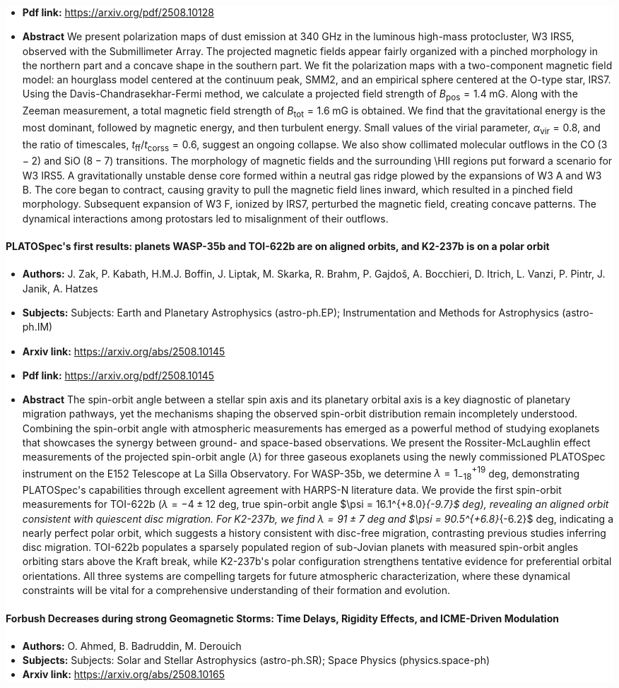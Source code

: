  - **Pdf link:** https://arxiv.org/pdf/2508.10128

 - **Abstract**
 We present polarization maps of dust emission at 340 GHz in the luminous high-mass protocluster, W3 IRS5, observed with the Submillimeter Array. The projected magnetic fields appear fairly organized with a pinched morphology in the northern part and a concave shape in the southern part. We fit the polarization maps with a two-component magnetic field model: an hourglass model centered at the continuum peak, SMM2, and an empirical sphere centered at the O-type star, IRS7. Using the Davis-Chandrasekhar-Fermi method, we calculate a projected field strength of $B_\mathrm{pos} = 1.4 \; \mathrm{mG}$. Along with the Zeeman measurement, a total magnetic field strength of $B_\mathrm{tot} = 1.6 \; \mathrm{mG}$ is obtained. We find that the gravitational energy is the most dominant, followed by magnetic energy, and then turbulent energy. Small values of the virial parameter, $\alpha_\mathrm{vir} = 0.8$, and the ratio of timescales, $t_\mathrm{ff}/t_\mathrm{corss} = 0.6$, suggest an ongoing collapse. We also show collimated molecular outflows in the $\mathrm{CO \; (3-2)}$ and $\mathrm{SiO \; (8-7)}$ transitions. The morphology of magnetic fields and the surrounding \HII regions put forward a scenario for W3 IRS5. A gravitationally unstable dense core formed within a neutral gas ridge plowed by the expansions of W3 A and W3 B. The core began to contract, causing gravity to pull the magnetic field lines inward, which resulted in a pinched field morphology. Subsequent expansion of W3 F, ionized by IRS7, perturbed the magnetic field, creating concave patterns. The dynamical interactions among protostars led to misalignment of their outflows.
#### PLATOSpec's first results: planets WASP-35b and TOI-622b are on aligned orbits, and K2-237b is on a polar orbit
 - **Authors:** J. Zak, P. Kabath, H.M.J. Boffin, J. Liptak, M. Skarka, R. Brahm, P. Gajdoš, A. Bocchieri, D. Itrich, L. Vanzi, P. Pintr, J. Janik, A. Hatzes
 - **Subjects:** Subjects:
Earth and Planetary Astrophysics (astro-ph.EP); Instrumentation and Methods for Astrophysics (astro-ph.IM)
 - **Arxiv link:** https://arxiv.org/abs/2508.10145

 - **Pdf link:** https://arxiv.org/pdf/2508.10145

 - **Abstract**
 The spin-orbit angle between a stellar spin axis and its planetary orbital axis is a key diagnostic of planetary migration pathways, yet the mechanisms shaping the observed spin-orbit distribution remain incompletely understood. Combining the spin-orbit angle with atmospheric measurements has emerged as a powerful method of studying exoplanets that showcases the synergy between ground- and space-based observations. We present the Rossiter-McLaughlin effect measurements of the projected spin-orbit angle ($\lambda$) for three gaseous exoplanets using the newly commissioned PLATOSpec instrument on the E152 Telescope at La Silla Observatory. For WASP-35b, we determine $\lambda = 1_{-18}^{+19}$ deg, demonstrating PLATOSpec's capabilities through excellent agreement with HARPS-N literature data. We provide the first spin-orbit measurements for TOI-622b ($\lambda =-4 \pm 12$ deg, true spin-orbit angle $\psi = $16.1$^{+8.0}_{-9.7}$ deg), revealing an aligned orbit consistent with quiescent disc migration. For K2-237b, we find $\lambda = 91 \pm 7$ deg and $\psi = $90.5$^{+6.8}_{-6.2}$ deg, indicating a nearly perfect polar orbit, which suggests a history consistent with disc-free migration, contrasting previous studies inferring disc migration. TOI-622b populates a sparsely populated region of sub-Jovian planets with measured spin-orbit angles orbiting stars above the Kraft break, while K2-237b's polar configuration strengthens tentative evidence for preferential orbital orientations. All three systems are compelling targets for future atmospheric characterization, where these dynamical constraints will be vital for a comprehensive understanding of their formation and evolution.
#### Forbush Decreases during strong Geomagnetic Storms: Time Delays, Rigidity Effects, and ICME-Driven Modulation
 - **Authors:** O. Ahmed, B. Badruddin, M. Derouich
 - **Subjects:** Subjects:
Solar and Stellar Astrophysics (astro-ph.SR); Space Physics (physics.space-ph)
 - **Arxiv link:** https://arxiv.org/abs/2508.10165
